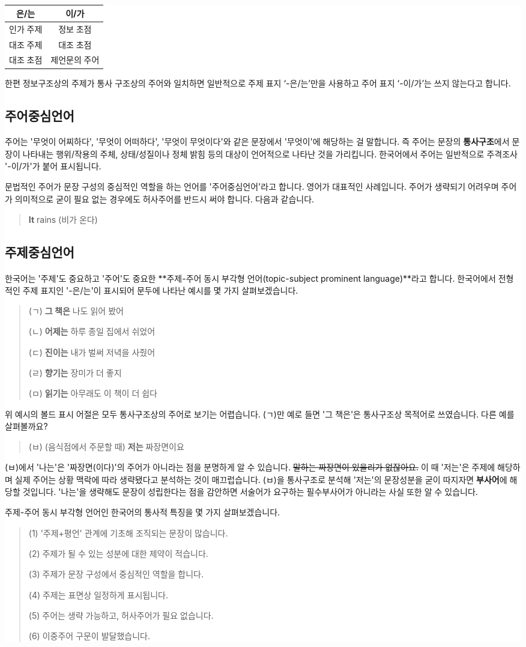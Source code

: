 |  은/는  |   이/가   |
| :---: | :-----: |
| 인가 주제 |  정보 초점  |
| 대조 주제 |  대조 초점  |
| 대조 초점 | 제언문의 주어 |

한편 정보구조상의 주제가 통사 구조상의 주어와 일치하면 일반적으로 주제 표지 ‘-은/는’만을 사용하고 주어 표지 ‘-이/가’는 쓰지 않는다고 합니다. 







## 주어중심언어

주어는 '무엇이 어찌하다', '무엇이 어떠하다', '무엇이 무엇이다'와 같은 문장에서 '무엇이'에 해당하는 걸 말합니다. 즉 주어는 문장의 **통사구조**에서 문장이 나타내는 행위/작용의 주체, 상태/성질이나 정체 밝힘 등의 대상이 언어적으로 나타난 것을 가리킵니다. 한국어에서 주어는 일반적으로 주격조사 '-이/가'가 붙어 표시됩니다. 

문법적인 주어가 문장 구성의 중심적인 역할을 하는 언어를 '주어중심언어'라고 합니다. 영어가 대표적인 사례입니다. 주어가 생략되기 어려우며 주어가 의미적으로 굳이 필요 없는 경우에도 허사주어를 반드시 써야 합니다. 다음과 같습니다.

> **It** rains (비가 온다)





## 주제중심언어

한국어는 '주제'도 중요하고 '주어'도 중요한 **주제-주어 동시 부각형 언어(topic-subject prominent language)**라고 합니다. 한국어에서 전형적인 주제 표지인 '-은/는'이 표시되어 문두에 나타난 예시를 몇 가지 살펴보겠습니다.

> (ㄱ) **그 책은** 나도 읽어 봤어
>
> (ㄴ) **어제는** 하루 종일 집에서 쉬었어
>
> (ㄷ) **진이는** 내가 벌써 저녁을 사줬어
>
> (ㄹ) **향기는** 장미가 더 좋지
>
> (ㅁ) **읽기는** 아무래도 이 책이 더 쉽다

위 예시의 볼드 표시 어절은 모두 통사구조상의 주어로 보기는 어렵습니다. (ㄱ)만 예로 들면 '그 책은'은 통사구조상 목적어로 쓰였습니다. 다른 예를 살펴볼까요?

> (ㅂ) (음식점에서 주문할 때) **저는** 짜장면이요

(ㅂ)에서 '나는'은 '짜장면(이다)'의 주어가 아니라는 점을 분명하게 알 수 있습니다. ~~말하는 짜장면이 있을리가 없잖아요.~~ 이 때 '저는'은 주제에 해당하며 실제 주어는 상황 맥락에 따라 생략됐다고 분석하는 것이 매끄럽습니다. (ㅂ)을 통사구조로 분석해 '저는'의 문장성분을 굳이 따지자면 **부사어**에 해당할 것입니다. '나는'을 생략해도 문장이 성립한다는 점을 감안하면 서술어가 요구하는 필수부사어가 아니라는 사실 또한 알 수 있습니다.

주제-주어 동시 부각형 언어인 한국어의 통사적 특징을 몇 가지 살펴보겠습니다.

> (1) '주제+평언' 관계에 기초해 조직되는 문장이 많습니다. 
>
> (2) 주제가 될 수 있는 성분에 대한 제약이 적습니다. 
>
> (3) 주제가 문장 구성에서 중심적인 역할을 합니다.
>
> (4) 주제는 표면상 일정하게 표시됩니다.
>
> (5) 주어는 생략 가능하고, 허사주어가 필요 없습니다.
>
> (6) 이중주어 구문이 발달했습니다.
